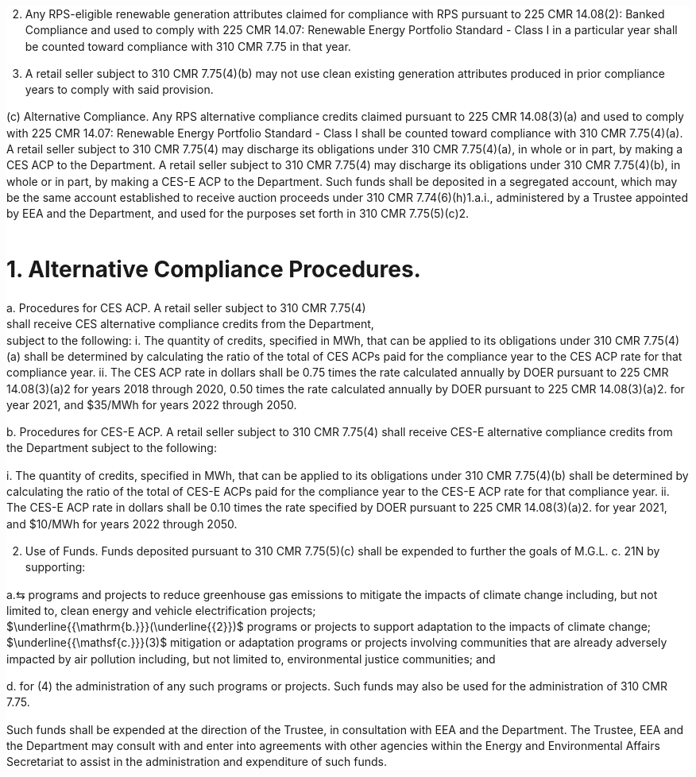 2. Any RPS-eligible renewable generation attributes claimed for compliance with RPS pursuant to 225 CMR 14.08(2): Banked Compliance and used to comply with 225 CMR 14.07: Renewable Energy Portfolio Standard - Class I in a particular year shall be counted toward compliance with 310 CMR 7.75 in that year.  

3. A retail seller subject to 310 CMR 7.75(4)(b) may not use clean existing generation attributes produced in prior compliance years to comply with said provision.  

(c) Alternative Compliance. Any RPS alternative compliance credits claimed pursuant to 225 CMR 14.08(3)(a) and used to comply with 225 CMR 14.07: Renewable Energy Portfolio Standard - Class I shall be counted toward compliance with 310 CMR 7.75(4)(a). A retail seller subject to 310 CMR 7.75(4) may discharge its obligations under 310 CMR 7.75(4)(a), in whole or in part, by making a CES ACP to the Department. A retail seller subject to 310 CMR 7.75(4) may discharge its obligations under 310 CMR 7.75(4)(b), in whole or in part, by making a CES-E ACP to the Department. Such funds shall be deposited in a segregated account, which may be the same account established to receive auction proceeds under 310 CMR 7.74(6)(h)1.a.i., administered by a Trustee appointed by EEA and the Department, and used for the purposes set forth in 310 CMR 7.75(5)(c)2.  

# 1. Alternative Compliance Procedures.  

a. Procedures for CES ACP. A retail seller subject to 310 CMR 7.75(4)   
shall receive CES alternative compliance credits from the Department,   
subject to the following: i. The quantity of credits, specified in MWh, that can be applied to its obligations under 310 CMR 7.75(4)(a) shall be determined by calculating the ratio of the total of CES ACPs paid for the compliance year to the CES ACP rate for that compliance year. ii. The CES ACP rate in dollars shall be 0.75 times the rate calculated annually by DOER pursuant to 225 CMR 14.08(3)(a)2 for years 2018 through 2020, 0.50 times the rate calculated annually by DOER pursuant to 225 CMR 14.08(3)(a)2. for year 2021, and $\$35/\mathrm{MWh}$ for years 2022 through 2050.  

b. Procedures for CES-E ACP. A retail seller subject to 310 CMR 7.75(4) shall receive CES-E alternative compliance credits from the Department subject to the following:  

i. The quantity of credits, specified in MWh, that can be applied to its obligations under 310 CMR 7.75(4)(b) shall be determined by calculating the ratio of the total of CES-E ACPs paid for the compliance year to the CES-E ACP rate for that compliance year. ii. The CES-E ACP rate in dollars shall be 0.10 times the rate specified by DOER pursuant to 225 CMR 14.08(3)(a)2. for year 2021, and $\$10/\mathrm{MWh}$ for years 2022 through 2050.  

2. Use of Funds. Funds deposited pursuant to 310 CMR 7.75(5)(c) shall be expended to further the goals of M.G.L. c. 21N by supporting:  

$\mathrm{a.}\leftrightarrows$ programs and projects to reduce greenhouse gas emissions to mitigate the impacts of climate change including, but not limited to, clean energy and vehicle electrification projects;   
$\underline{{\mathrm{b.}}}(\underline{{2}})$ programs or projects to support adaptation to the impacts of climate change;   
$\underline{{\mathsf{c.}}}(3)$ mitigation or adaptation programs or projects involving communities that are already adversely impacted by air pollution including, but not limited to, environmental justice communities; and  

d. for $\left(4\right)$ the administration of any such programs or projects. Such funds may also be used for the administration of 310 CMR 7.75.  

Such funds shall be expended at the direction of the Trustee, in consultation with EEA and the Department. The Trustee, EEA and the Department may consult with and enter into agreements with other agencies within the Energy and Environmental Affairs Secretariat to assist in the administration and expenditure of such funds.  
